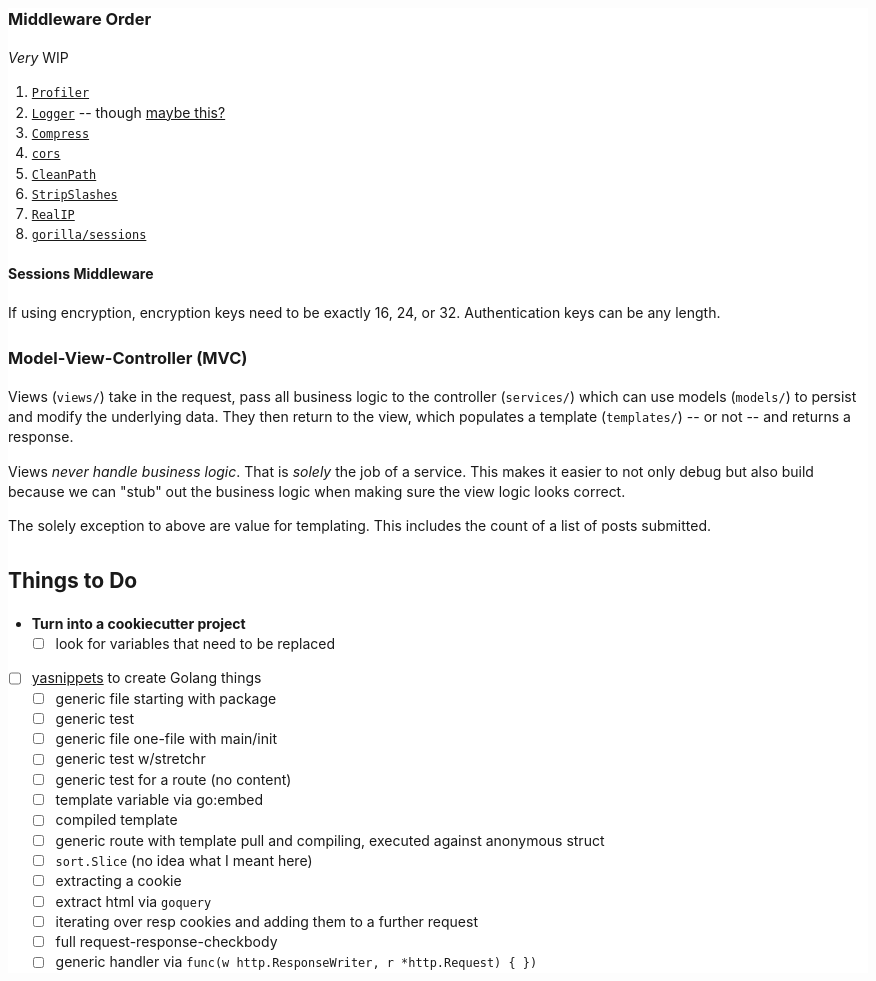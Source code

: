 
### Middleware Order

_Very_ WIP

1. [`Profiler`](https://pkg.go.dev/github.com/go-chi/chi/v5/middleware#Profiler)
1. [`Logger`](https://pkg.go.dev/github.com/go-chi/chi/v5/middleware#Logger) -- though [maybe this?](https://github.com/chi-middleware/logrus-logger)
2. [`Compress`](https://pkg.go.dev/github.com/go-chi/chi/v5/middleware#Compress)
3. [`cors`](https://github.com/go-chi/cors)
4. [`CleanPath`](https://pkg.go.dev/github.com/go-chi/chi/v5/middleware#CleanPath)
5. [`StripSlashes`](https://pkg.go.dev/github.com/go-chi/chi/v5/middleware#StripSlashes)
6. [`RealIP`](https://pkg.go.dev/github.com/go-chi/chi/v5/middleware#RealIP)
7. [`gorilla/sessions`](https://github.com/gorilla/sessions)


#### Sessions Middleware

If using encryption, encryption keys need to be exactly 16, 24, or 32. Authentication keys can be any length. 



### Model-View-Controller (MVC)

Views (`views/`) take in the request, pass all business logic to the
controller (`services/`) which can use models (`models/`) to persist
and modify the underlying data. They then return to the view, which
populates a template (`templates/`) -- or not -- and returns a
response. 

Views _never handle business logic_. That is _solely_ the job of a
service. This makes it easier to not only debug but also build because 
we can "stub" out the business logic when making sure the view logic
looks correct.

The solely exception to above are value for templating. This includes the 
count of a list of posts submitted. 


## Things to Do

+ **Turn into a cookiecutter project**
  + [ ] look for variables that need to be replaced

+ [ ] [yasnippets](http://joaotavora.github.io/yasnippet/) to create
      Golang things
  + [ ] generic file starting with package
  + [ ] generic test
  + [ ] generic file one-file with main/init
  + [ ] generic test w/stretchr
  + [ ] generic test for a route (no content)
  + [ ] template variable via go:embed
  + [ ] compiled template
  + [ ] generic route with template pull and compiling, executed against anonymous struct
  + [ ] `sort.Slice` (no idea what I meant here)
  + [ ] extracting a cookie
  + [ ] extract html via `goquery`
  + [ ] iterating over resp cookies and adding them to a further request
  + [ ] full request-response-checkbody 
  + [ ] generic handler via `func(w http.ResponseWriter, r *http.Request) { })`
